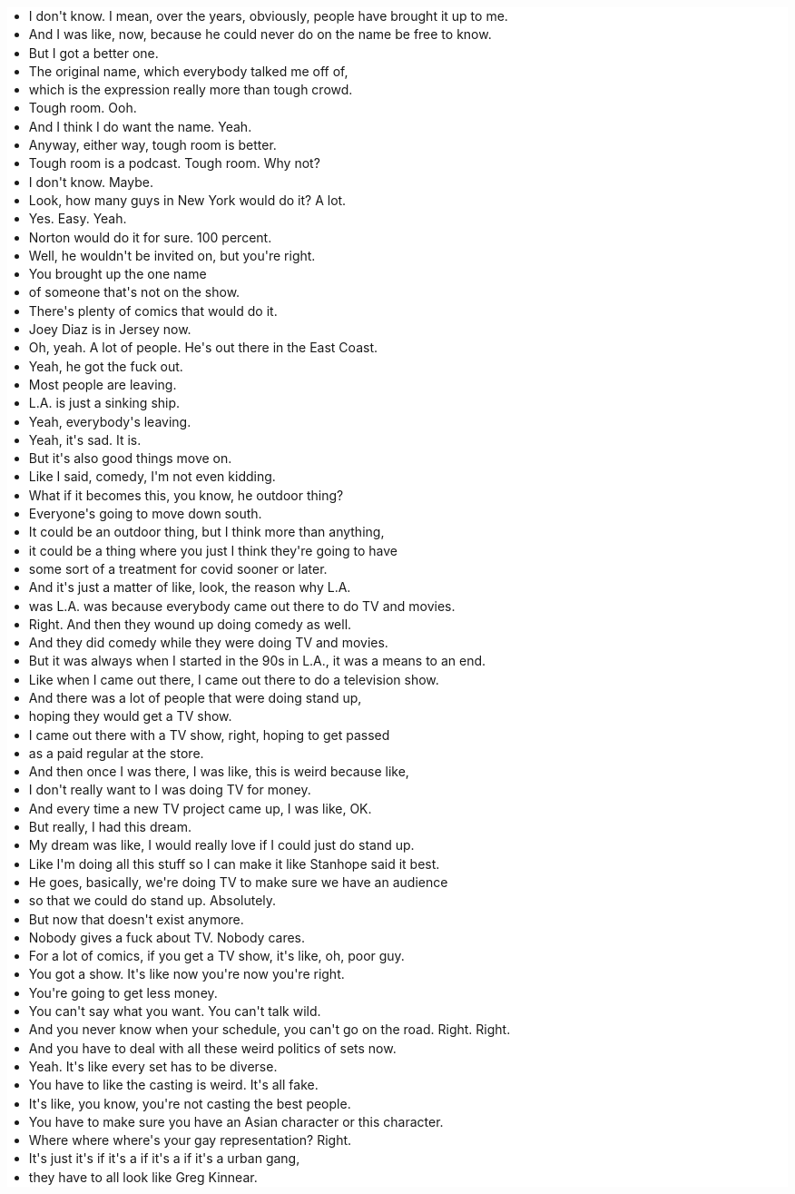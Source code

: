 *  I don't know. I mean, over the years, obviously, people have brought it up to me.
*  And I was like, now, because he could never do on the name be free to know.
*  But I got a better one.
*  The original name, which everybody talked me off of,
*  which is the expression really more than tough crowd.
*  Tough room. Ooh.
*  And I think I do want the name. Yeah.
*  Anyway, either way, tough room is better.
*  Tough room is a podcast. Tough room. Why not?
*  I don't know. Maybe.
*  Look, how many guys in New York would do it? A lot.
*  Yes. Easy. Yeah.
*  Norton would do it for sure. 100 percent.
*  Well, he wouldn't be invited on, but you're right.
*  You brought up the one name
*  of someone that's not on the show.
*  There's plenty of comics that would do it.
*  Joey Diaz is in Jersey now.
*  Oh, yeah. A lot of people. He's out there in the East Coast.
*  Yeah, he got the fuck out.
*  Most people are leaving.
*  L.A. is just a sinking ship.
*  Yeah, everybody's leaving.
*  Yeah, it's sad. It is.
*  But it's also good things move on.
*  Like I said, comedy, I'm not even kidding.
*  What if it becomes this, you know, he outdoor thing?
*  Everyone's going to move down south.
*  It could be an outdoor thing, but I think more than anything,
*  it could be a thing where you just I think they're going to have
*  some sort of a treatment for covid sooner or later.
*  And it's just a matter of like, look, the reason why L.A.
*  was L.A. was because everybody came out there to do TV and movies.
*  Right. And then they wound up doing comedy as well.
*  And they did comedy while they were doing TV and movies.
*  But it was always when I started in the 90s in L.A., it was a means to an end.
*  Like when I came out there, I came out there to do a television show.
*  And there was a lot of people that were doing stand up,
*  hoping they would get a TV show.
*  I came out there with a TV show, right, hoping to get passed
*  as a paid regular at the store.
*  And then once I was there, I was like, this is weird because like,
*  I don't really want to I was doing TV for money.
*  And every time a new TV project came up, I was like, OK.
*  But really, I had this dream.
*  My dream was like, I would really love if I could just do stand up.
*  Like I'm doing all this stuff so I can make it like Stanhope said it best.
*  He goes, basically, we're doing TV to make sure we have an audience
*  so that we could do stand up. Absolutely.
*  But now that doesn't exist anymore.
*  Nobody gives a fuck about TV. Nobody cares.
*  For a lot of comics, if you get a TV show, it's like, oh, poor guy.
*  You got a show. It's like now you're now you're right.
*  You're going to get less money.
*  You can't say what you want. You can't talk wild.
*  And you never know when your schedule, you can't go on the road. Right. Right.
*  And you have to deal with all these weird politics of sets now.
*  Yeah. It's like every set has to be diverse.
*  You have to like the casting is weird. It's all fake.
*  It's like, you know, you're not casting the best people.
*  You have to make sure you have an Asian character or this character.
*  Where where where's your gay representation? Right.
*  It's just it's if it's a if it's a if it's a urban gang,
*  they have to all look like Greg Kinnear.